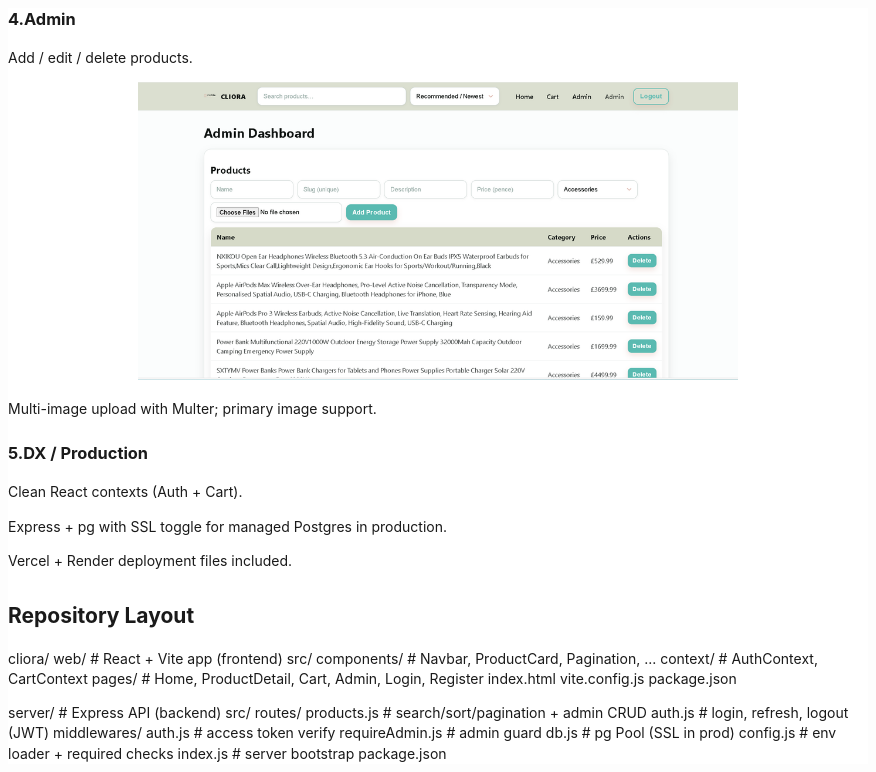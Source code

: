 ### 4.Admin

Add / edit / delete products.
<p align="center">
  <img src="Images/admin dashboard.png" width="600" alt="Homepage">
</p>

Multi-image upload with Multer; primary image support.

### 5.DX / Production

Clean React contexts (Auth + Cart).

Express + pg with SSL toggle for managed Postgres in production.

Vercel + Render deployment files included.

## Repository Layout
cliora/
  web/                    # React + Vite app (frontend)
    src/
      components/         # Navbar, ProductCard, Pagination, ...
      context/            # AuthContext, CartContext
      pages/              # Home, ProductDetail, Cart, Admin, Login, Register
    index.html
    vite.config.js
    package.json

  server/                 # Express API (backend)
    src/
      routes/
        products.js       # search/sort/pagination + admin CRUD
        auth.js           # login, refresh, logout (JWT)
      middlewares/
        auth.js           # access token verify
        requireAdmin.js   # admin guard
      db.js               # pg Pool (SSL in prod)
      config.js           # env loader + required checks
      index.js            # server bootstrap
    package.json
